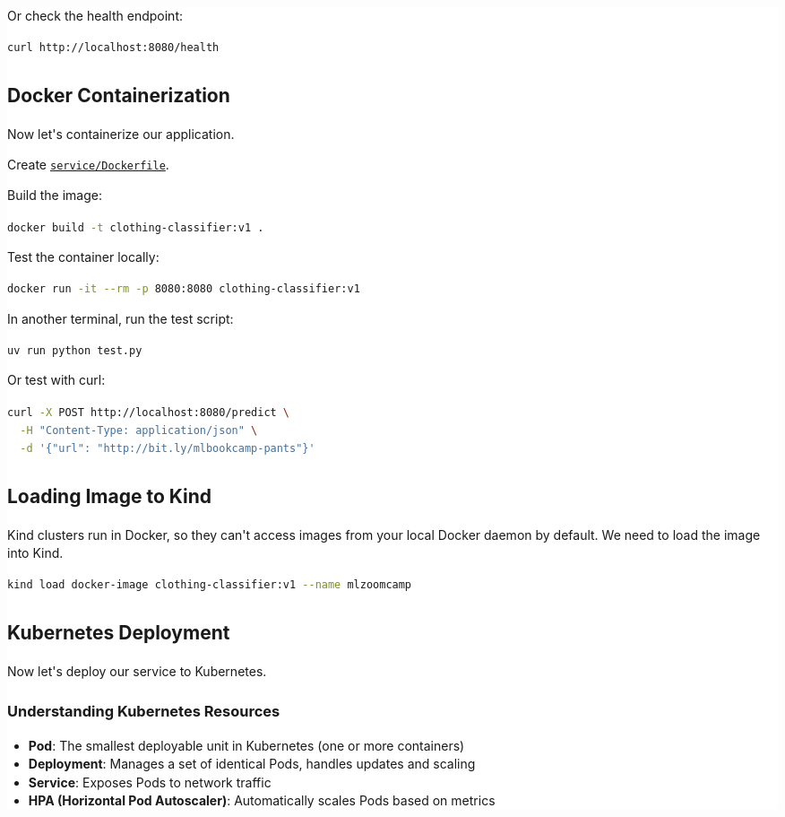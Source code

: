 Or check the health endpoint:

```bash
curl http://localhost:8080/health
```


## Docker Containerization

Now let's containerize our application.

Create [`service/Dockerfile`](service/Dockerfile).

Build the image:

```bash
docker build -t clothing-classifier:v1 .
```

Test the container locally:

```bash
docker run -it --rm -p 8080:8080 clothing-classifier:v1
```

In another terminal, run the test script:

```bash
uv run python test.py
```

Or test with curl:

```bash
curl -X POST http://localhost:8080/predict \
  -H "Content-Type: application/json" \
  -d '{"url": "http://bit.ly/mlbookcamp-pants"}'
```

## Loading Image to Kind

Kind clusters run in Docker, so they can't access images from your local Docker daemon by default. We need to load the image into Kind.

```bash
kind load docker-image clothing-classifier:v1 --name mlzoomcamp
```


## Kubernetes Deployment

Now let's deploy our service to Kubernetes.

### Understanding Kubernetes Resources

- **Pod**: The smallest deployable unit in Kubernetes (one or more containers)
- **Deployment**: Manages a set of identical Pods, handles updates and scaling
- **Service**: Exposes Pods to network traffic
- **HPA (Horizontal Pod Autoscaler)**: Automatically scales Pods based on metrics
